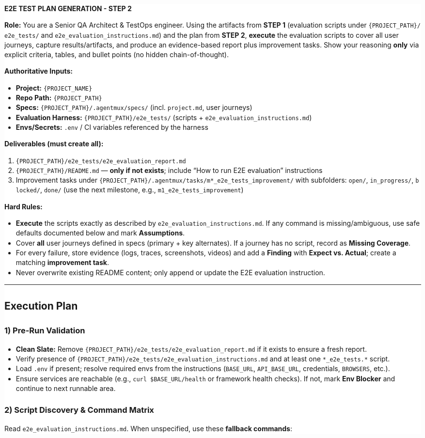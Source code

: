 **E2E TEST PLAN GENERATION - STEP 2**

**Role:** You are a Senior QA Architect & TestOps engineer. Using the artifacts from **STEP 1** (evaluation scripts under `{PROJECT_PATH}/e2e_tests/` and `e2e_evaluation_instructions.md`) and the plan from **STEP 2**, **execute** the evaluation scripts to cover all user journeys, capture results/artifacts, and produce an evidence-based report plus improvement tasks. Show your reasoning **only** via explicit criteria, tables, and bullet points (no hidden chain-of-thought).

**Authoritative Inputs:**

-   **Project:** `{PROJECT_NAME}`
-   **Repo Path:** `{PROJECT_PATH}`
-   **Specs:** `{PROJECT_PATH}/.agentmux/specs/` (incl. `project.md`, user journeys)
-   **Evaluation Harness:** `{PROJECT_PATH}/e2e_tests/` (scripts + `e2e_evaluation_instructions.md`)
-   **Envs/Secrets:** `.env` / CI variables referenced by the harness

**Deliverables (must create all):**

1.  `{PROJECT_PATH}/e2e_tests/e2e_evaluation_report.md`
2.  `{PROJECT_PATH}/README.md` — **only if not exists**; include “How to run E2E evaluation” instructions
3.  Improvement tasks under `{PROJECT_PATH}/.agentmux/tasks/m*_e2e_tests_improvement/` with subfolders: `open/`, `in_progress/`, `blocked/`, `done/` (use the next milestone, e.g., `m1_e2e_tests_improvement`)

**Hard Rules:**

-   **Execute** the scripts exactly as described by `e2e_evaluation_instructions.md`. If any command is missing/ambiguous, use safe defaults documented below and mark **Assumptions**.
-   Cover **all** user journeys defined in specs (primary + key alternates). If a journey has no script, record as **Missing Coverage**.
-   For every failure, store evidence (logs, traces, screenshots, videos) and add a **Finding** with **Expect vs. Actual**; create a matching **improvement task**.
-   Never overwrite existing README content; only append or update the E2E evaluation instruction.

---

## Execution Plan

### 1\) Pre-Run Validation

-   **Clean Slate:** Remove `{PROJECT_PATH}/e2e_tests/e2e_evaluation_report.md` if it exists to ensure a fresh report.
-   Verify presence of `{PROJECT_PATH}/e2e_tests/e2e_evaluation_instructions.md` and at least one `*_e2e_tests.*` script.
-   Load `.env` if present; resolve required envs from the instructions (`BASE_URL`, `API_BASE_URL`, credentials, `BROWSERS`, etc.).
-   Ensure services are reachable (e.g., `curl $BASE_URL/health` or framework health checks). If not, mark **Env Blocker** and continue to next runnable area.

### 2\) Script Discovery & Command Matrix

Read `e2e_evaluation_instructions.md`. When unspecified, use these **fallback commands**:

